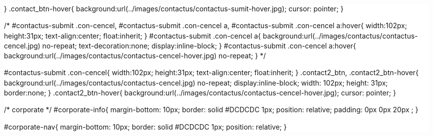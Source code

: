 }
.contact_btn-hover{
    background:url(../images/contactus/contactus-sumit-hover.jpg);
    cursor: pointer;
}

/*
#contactus-submit .con-cencel, #contactus-submit .con-cencel a, #contactus-submit .con-cencel a:hover{
    width:102px;
    height:31px;
    text-align:center;
    float:inherit;
}
#contactus-submit .con-cencel a{
    background:url(../images/contactus/contactus-cencel.jpg) no-repeat;
    text-decoration:none;
    display:inline-block;
}
#contactus-submit .con-cencel a:hover{
    background:url(../images/contactus/contactus-cencel-hover.jpg) no-repeat;
}
*/

#contactus-submit .con-cencel{
    width:102px;
    height:31px;
    text-align:center;
    float:inherit;
}
.contact2_btn, .contact2_btn-hover{
    background:url(../images/contactus/contactus-cencel.jpg) no-repeat;
    display:inline-block;
    width: 102px;
    height: 31px;
    border:none;
}
.contact2_btn-hover{
    background:url(../images/contactus/contactus-cencel-hover.jpg);
    cursor: pointer;
}

/* corporate */
#corporate-info{
    margin-bottom: 10px;
    border: solid #DCDCDC 1px;
    position: relative;
    padding: 0px 0px 20px ;
}

#corporate-nav{
    margin-bottom: 10px;
    border: solid #DCDCDC 1px;
    position: relative;
}

